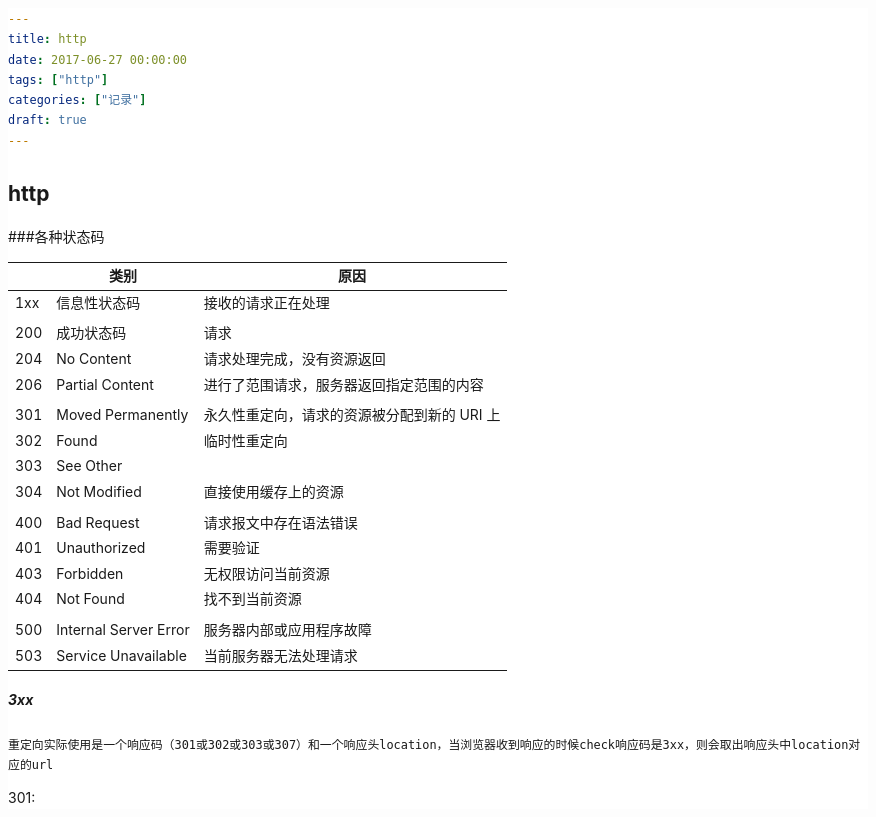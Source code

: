 ```yaml
---
title: http
date: 2017-06-27 00:00:00
tags: ["http"]
categories: ["记录"]
draft: true
---
```

## http

###各种状态码

|      | 类别                  | 原因                                        |
| ---- | --------------------- | ------------------------------------------- |
| 1xx  | 信息性状态码          | 接收的请求正在处理                          |
|      |                       |                                             |
| 200  | 成功状态码            | 请求                                        |
| 204  | No Content            | 请求处理完成，没有资源返回                  |
| 206  | Partial Content       | 进行了范围请求，服务器返回指定范围的内容    |
|      |                       |                                             |
| 301  | Moved Permanently     | 永久性重定向，请求的资源被分配到新的 URI 上 |
| 302  | Found                 | 临时性重定向                                |
| 303  | See Other             |                                             |
| 304  | Not Modified          | 直接使用缓存上的资源                        |
|      |                       |                                             |
| 400  | Bad Request           | 请求报文中存在语法错误                      |
| 401  | Unauthorized          | 需要验证                                    |
| 403  | Forbidden             | 无权限访问当前资源                          |
| 404  | Not Found             | 找不到当前资源                              |
|      |                       |                                             |
| 500  | Internal Server Error | 服务器内部或应用程序故障                    |
| 503  | Service Unavailable   | 当前服务器无法处理请求                      |

##### 3xx

`重定向实际使用是一个响应码（301或302或303或307）和一个响应头location，当浏览器收到响应的时候check响应码是3xx，则会取出响应头中location对应的url`

301:
